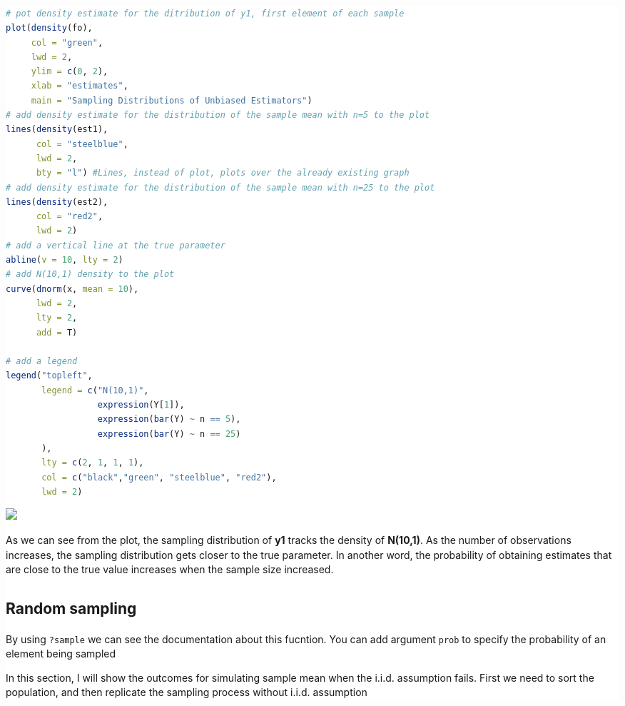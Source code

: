 ```r
# pot density estimate for the ditribution of y1, first element of each sample
plot(density(fo), 
     col = "green", 
     lwd = 2,
     ylim = c(0, 2),
     xlab = "estimates",
     main = "Sampling Distributions of Unbiased Estimators")
# add density estimate for the distribution of the sample mean with n=5 to the plot
lines(density(est1), 
      col = "steelblue", 
      lwd = 2, 
      bty = "l") #Lines, instead of plot, plots over the already existing graph
# add density estimate for the distribution of the sample mean with n=25 to the plot
lines(density(est2), 
      col = "red2", 
      lwd = 2)
# add a vertical line at the true parameter
abline(v = 10, lty = 2)
# add N(10,1) density to the plot
curve(dnorm(x, mean = 10), 
      lwd = 2,
      lty = 2,
      add = T)

# add a legend
legend("topleft",
       legend = c("N(10,1)",
                  expression(Y[1]),
                  expression(bar(Y) ~ n == 5),
                  expression(bar(Y) ~ n == 25)
       ), 
       lty = c(2, 1, 1, 1), 
       col = c("black","green", "steelblue", "red2"),
       lwd = 2)
```

<img src="{{< blogdown/postref >}}index_files/figure-html/unnamed-chunk-8-1.png" width="672" />

 As we can see from the plot, the sampling distribution of **y1** tracks the density of **N(10,1)**. As the number of observations increases, the sampling distribution gets closer to the true parameter. In another word, the probability of obtaining estimates that are close to the true value increases when the sample size increased. 

## Random sampling
By using ``?sample`` we can see the documentation about this fucntion. You can add argument ``prob`` to specify the probability of an element being sampled

In this section, I will show the outcomes for simulating sample mean when the i.i.d. assumption fails. First we need to sort the population, and then replicate the sampling process without i.i.d. assumption
